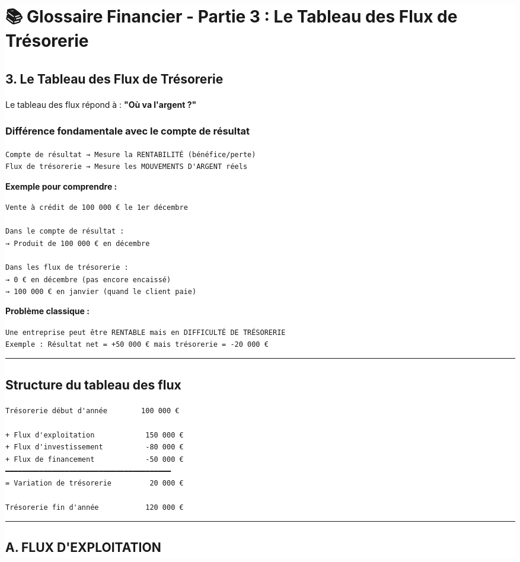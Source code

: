 # 📚 Glossaire Financier - Partie 3 : Le Tableau des Flux de Trésorerie

## 3. Le Tableau des Flux de Trésorerie

Le tableau des flux répond à : **"Où va l'argent ?"**

### Différence fondamentale avec le compte de résultat

```
Compte de résultat → Mesure la RENTABILITÉ (bénéfice/perte)
Flux de trésorerie → Mesure les MOUVEMENTS D'ARGENT réels
```

**Exemple pour comprendre :**
```
Vente à crédit de 100 000 € le 1er décembre

Dans le compte de résultat :
→ Produit de 100 000 € en décembre

Dans les flux de trésorerie :
→ 0 € en décembre (pas encore encaissé)
→ 100 000 € en janvier (quand le client paie)
```

**Problème classique :**
```
Une entreprise peut être RENTABLE mais en DIFFICULTÉ DE TRÉSORERIE
Exemple : Résultat net = +50 000 € mais trésorerie = -20 000 €
```

---

## Structure du tableau des flux

```
Trésorerie début d'année        100 000 €

+ Flux d'exploitation            150 000 €
+ Flux d'investissement          -80 000 €
+ Flux de financement            -50 000 €
━━━━━━━━━━━━━━━━━━━━━━━━━━━━━━━━━━━━━━━
= Variation de trésorerie         20 000 €

Trésorerie fin d'année           120 000 €
```

---

## A. FLUX D'EXPLOITATION
